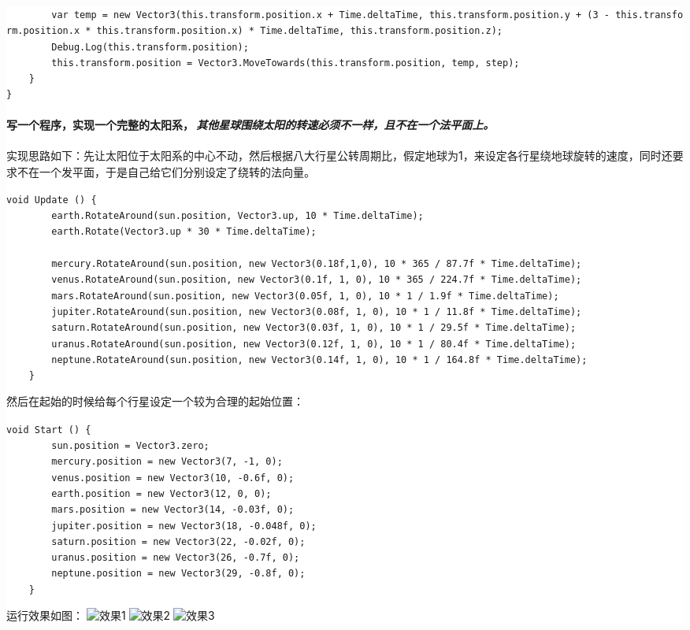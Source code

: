 ```
        var temp = new Vector3(this.transform.position.x + Time.deltaTime, this.transform.position.y + (3 - this.transform.position.x * this.transform.position.x) * Time.deltaTime, this.transform.position.z);
        Debug.Log(this.transform.position);
        this.transform.position = Vector3.MoveTowards(this.transform.position, temp, step);
    }
}
```


#### 写一个程序，实现一个完整的太阳系， *其他星球围绕太阳的转速必须不一样，且不在一个法平面上。*

实现思路如下：先让太阳位于太阳系的中心不动，然后根据八大行星公转周期比，假定地球为1，来设定各行星绕地球旋转的速度，同时还要求不在一个发平面，于是自己给它们分别设定了绕转的法向量。

```
void Update () {
        earth.RotateAround(sun.position, Vector3.up, 10 * Time.deltaTime);
        earth.Rotate(Vector3.up * 30 * Time.deltaTime);

        mercury.RotateAround(sun.position, new Vector3(0.18f,1,0), 10 * 365 / 87.7f * Time.deltaTime);
        venus.RotateAround(sun.position, new Vector3(0.1f, 1, 0), 10 * 365 / 224.7f * Time.deltaTime);
        mars.RotateAround(sun.position, new Vector3(0.05f, 1, 0), 10 * 1 / 1.9f * Time.deltaTime);
        jupiter.RotateAround(sun.position, new Vector3(0.08f, 1, 0), 10 * 1 / 11.8f * Time.deltaTime);
        saturn.RotateAround(sun.position, new Vector3(0.03f, 1, 0), 10 * 1 / 29.5f * Time.deltaTime);
        uranus.RotateAround(sun.position, new Vector3(0.12f, 1, 0), 10 * 1 / 80.4f * Time.deltaTime);
        neptune.RotateAround(sun.position, new Vector3(0.14f, 1, 0), 10 * 1 / 164.8f * Time.deltaTime);
    }
```
然后在起始的时候给每个行星设定一个较为合理的起始位置：

```
void Start () {
        sun.position = Vector3.zero;
        mercury.position = new Vector3(7, -1, 0);
        venus.position = new Vector3(10, -0.6f, 0);
        earth.position = new Vector3(12, 0, 0);
        mars.position = new Vector3(14, -0.03f, 0);
        jupiter.position = new Vector3(18, -0.048f, 0);
        saturn.position = new Vector3(22, -0.02f, 0);
        uranus.position = new Vector3(26, -0.7f, 0);
        neptune.position = new Vector3(29, -0.8f, 0);
    }
```

运行效果如图：
![效果1](https://img-blog.csdn.net/20180329090550836?watermark/2/text/aHR0cHM6Ly9ibG9nLmNzZG4ubmV0L2JranM2MjY=/font/5a6L5L2T/fontsize/400/fill/I0JBQkFCMA==/dissolve/70)
![效果2](https://img-blog.csdn.net/20180329090604210?watermark/2/text/aHR0cHM6Ly9ibG9nLmNzZG4ubmV0L2JranM2MjY=/font/5a6L5L2T/fontsize/400/fill/I0JBQkFCMA==/dissolve/70)
![效果3](https://img-blog.csdn.net/20180329090619885?watermark/2/text/aHR0cHM6Ly9ibG9nLmNzZG4ubmV0L2JranM2MjY=/font/5a6L5L2T/fontsize/400/fill/I0JBQkFCMA==/dissolve/70)
